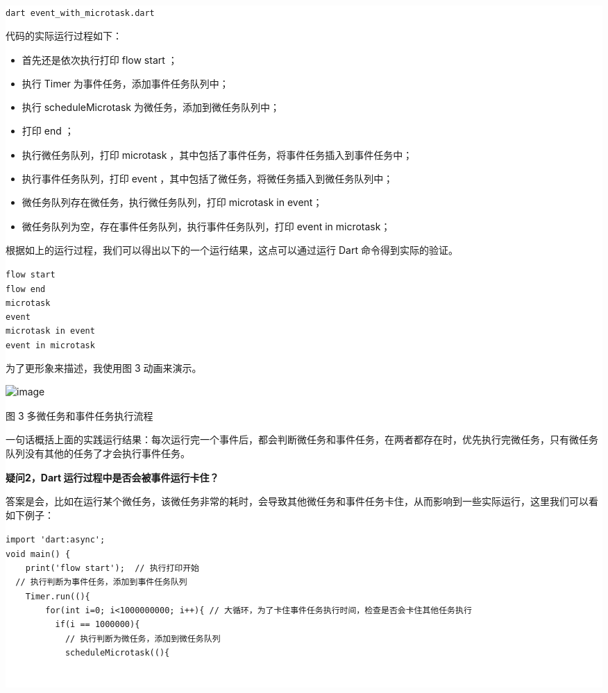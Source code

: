 <pre class="lang-java" data-nodeid="10438"><code data-language="java">dart event_with_microtask.dart
</code></pre>
<p data-nodeid="10439">代码的实际运行过程如下：</p>
<ul data-nodeid="10440">
<li data-nodeid="10441">
<p data-nodeid="10442">首先还是依次执行打印 flow start ；</p>
</li>
<li data-nodeid="10443">
<p data-nodeid="10444">执行 Timer 为事件任务，添加事件任务队列中；</p>
</li>
<li data-nodeid="10445">
<p data-nodeid="10446">执行 scheduleMicrotask 为微任务，添加到微任务队列中；</p>
</li>
<li data-nodeid="10447">
<p data-nodeid="10448">打印 end ；</p>
</li>
<li data-nodeid="10449">
<p data-nodeid="10450">执行微任务队列，打印 microtask ，其中包括了事件任务，将事件任务插入到事件任务中；</p>
</li>
<li data-nodeid="10451">
<p data-nodeid="10452">执行事件任务队列，打印 event ，其中包括了微任务，将微任务插入到微任务队列中；</p>
</li>
<li data-nodeid="10453">
<p data-nodeid="10454">微任务队列存在微任务，执行微任务队列，打印 microtask in event；</p>
</li>
<li data-nodeid="10455">
<p data-nodeid="10456">微任务队列为空，存在事件任务队列，执行事件任务队列，打印 event in microtask；</p>
</li>
</ul>
<p data-nodeid="10457">根据如上的运行过程，我们可以得出以下的一个运行结果，这点可以通过运行 Dart 命令得到实际的验证。</p>
<pre class="lang-sql" data-nodeid="10458"><code data-language="sql">flow <span class="hljs-keyword">start</span>
flow <span class="hljs-keyword">end</span>
microtask
<span class="hljs-keyword">event</span>
microtask <span class="hljs-keyword">in</span> <span class="hljs-keyword">event</span>
<span class="hljs-keyword">event</span> <span class="hljs-keyword">in</span> microtask
</code></pre>
<p data-nodeid="12184">为了更形象来描述，我使用图 3 动画来演示。</p>
<p data-nodeid="12185" class="te-preview-highlight"><img src="https://s0.lgstatic.com/i/image/M00/21/33/Ciqc1F7p3BCAAutpABeCx2dZvOo916.gif" alt="image" data-nodeid="12189"></p>


<p data-nodeid="10461">图 3 多微任务和事件任务执行流程</p>
<p data-nodeid="10462">一句话概括上面的实践运行结果：每次运行完一个事件后，都会判断微任务和事件任务，在两者都存在时，优先执行完微任务，只有微任务队列没有其他的任务了才会执行事件任务。</p>
<p data-nodeid="10463"><strong data-nodeid="10609">疑问2，Dart 运行过程中是否会被事件运行卡住？</strong></p>
<p data-nodeid="10464">答案是会，比如在运行某个微任务，该微任务非常的耗时，会导致其他微任务和事件任务卡住，从而影响到一些实际运行，这里我们可以看如下例子：</p>
<pre class="lang-dart" data-nodeid="10465"><code data-language="dart"><span class="hljs-keyword">import</span> <span class="hljs-string">'dart:async'</span>;
<span class="hljs-keyword">void</span> main() {
	<span class="hljs-built_in">print</span>(<span class="hljs-string">'flow start'</span>);&nbsp; <span class="hljs-comment">// 执行打印开始</span>
&nbsp; <span class="hljs-comment">// 执行判断为事件任务，添加到事件任务队列</span>
	Timer.run((){&nbsp;
&nbsp; &nbsp; &nbsp; &nbsp; <span class="hljs-keyword">for</span>(<span class="hljs-built_in">int</span> i=<span class="hljs-number">0</span>; i&lt;<span class="hljs-number">1000000000</span>; i++){ <span class="hljs-comment">// 大循环，为了卡住事件任务执行时间，检查是否会卡住其他任务执行</span>
&nbsp; &nbsp; &nbsp; &nbsp; &nbsp; <span class="hljs-keyword">if</span>(i == <span class="hljs-number">1000000</span>){
&nbsp; &nbsp; &nbsp; &nbsp; &nbsp; &nbsp; <span class="hljs-comment">// 执行判断为微任务，添加到微任务队列</span>
&nbsp; &nbsp; &nbsp; &nbsp; &nbsp; &nbsp; scheduleMicrotask((){&nbsp;